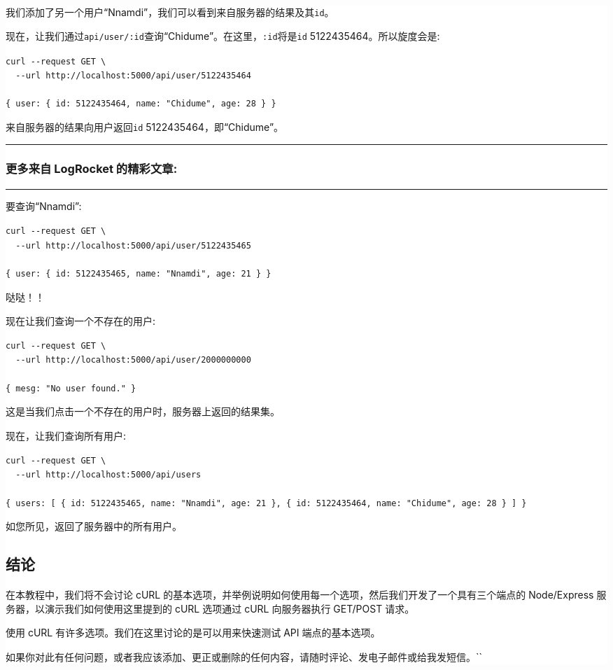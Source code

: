 我们添加了另一个用户“Nnamdi”，我们可以看到来自服务器的结果及其`id`。

现在，让我们通过`api/user/:id`查询“Chidume”。在这里，`:id`将是`id` 5122435464。所以旋度会是:

```
curl --request GET \
  --url http://localhost:5000/api/user/5122435464

{ user: { id: 5122435464, name: "Chidume", age: 28 } }
```

来自服务器的结果向用户返回`id` 5122435464，即“Chidume”。

* * *

### 更多来自 LogRocket 的精彩文章:

* * *

要查询“Nnamdi”:

```
curl --request GET \
  --url http://localhost:5000/api/user/5122435465

{ user: { id: 5122435465, name: "Nnamdi", age: 21 } }
```

哒哒！！

现在让我们查询一个不存在的用户:

```
curl --request GET \
  --url http://localhost:5000/api/user/2000000000

{ mesg: "No user found." }
```

这是当我们点击一个不存在的用户时，服务器上返回的结果集。

现在，让我们查询所有用户:

```
curl --request GET \
  --url http://localhost:5000/api/users

{ users: [ { id: 5122435465, name: "Nnamdi", age: 21 }, { id: 5122435464, name: "Chidume", age: 28 } ] }
```

如您所见，返回了服务器中的所有用户。

## 结论

在本教程中，我们将不会讨论 cURL 的基本选项，并举例说明如何使用每一个选项，然后我们开发了一个具有三个端点的 Node/Express 服务器，以演示我们如何使用这里提到的 cURL 选项通过 cURL 向服务器执行 GET/POST 请求。

使用 cURL 有许多选项。我们在这里讨论的是可以用来快速测试 API 端点的基本选项。

如果你对此有任何问题，或者我应该添加、更正或删除的任何内容，请随时评论、发电子邮件或给我发短信。``